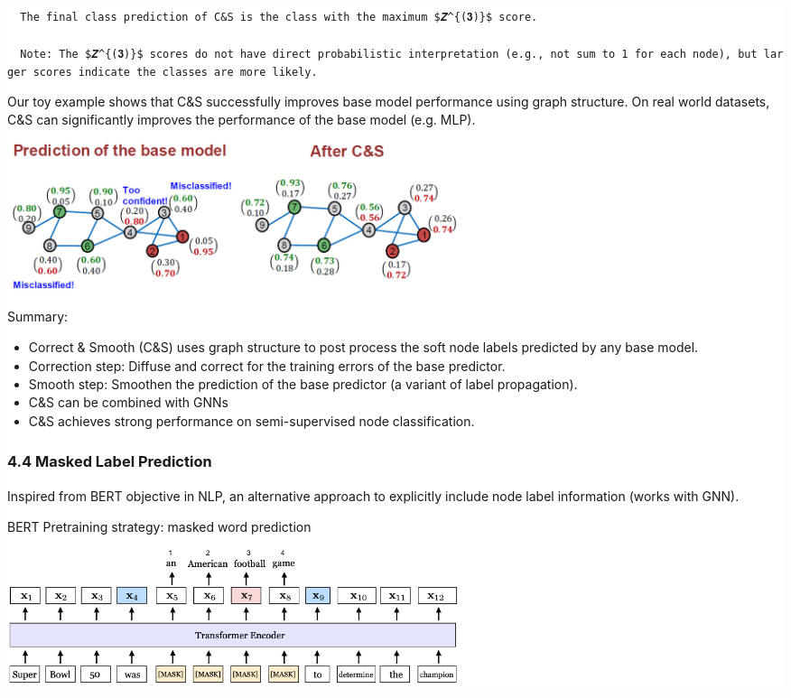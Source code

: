       The final class prediction of C&S is the class with the maximum $𝒁^{(𝟑)}$ score.

      Note: The $𝒁^{(𝟑)}$ scores do not have direct probabilistic interpretation (e.g., not sum to 1 for each node), but larger scores indicate the classes are more likely.

Our toy example shows that C&S successfully improves base model performance using
graph structure. On real world datasets, C&S can significantly improves the performance of the base model (e.g. MLP).

<img src="src/L4/4.1.24.png" width="500">

Summary:

- Correct & Smooth (C&S) uses graph structure to post process the soft node labels predicted by any base model.
- Correction step: Diffuse and correct for the training errors of the base predictor.
- Smooth step: Smoothen the prediction of the base predictor (a variant of label propagation).
- C&S can be combined with GNNs
- C&S achieves strong performance on semi-supervised node classification.

### 4.4 Masked Label Prediction

Inspired from BERT objective in NLP, an alternative approach to explicitly include node label information (works with GNN).

BERT Pretraining strategy: masked word prediction

<img src="src/L4/4.2.1.png" width="500">
